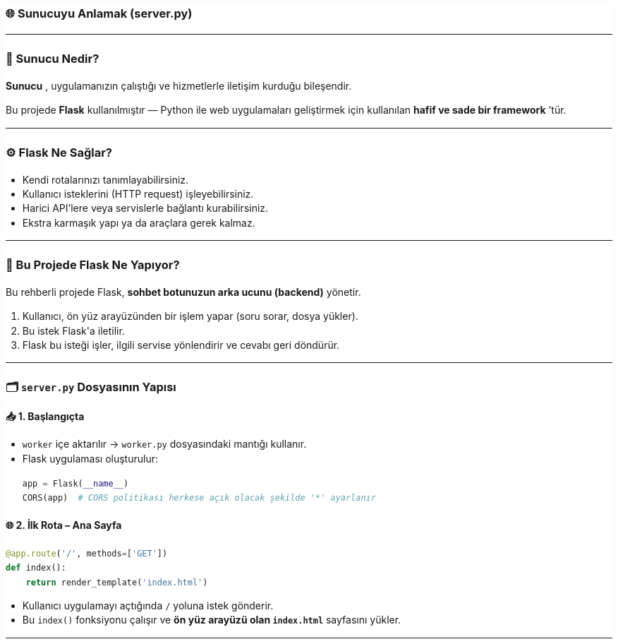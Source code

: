 
### 🌐 Sunucuyu Anlamak (server.py)

---

### 🧠 Sunucu Nedir?

 **Sunucu** , uygulamanızın çalıştığı ve hizmetlerle iletişim kurduğu bileşendir.

Bu projede **Flask** kullanılmıştır — Python ile web uygulamaları geliştirmek için kullanılan  **hafif ve sade bir framework** ’tür.

---

### ⚙️ Flask Ne Sağlar?

* Kendi rotalarınızı tanımlayabilirsiniz.
* Kullanıcı isteklerini (HTTP request) işleyebilirsiniz.
* Harici API’lere veya servislerle bağlantı kurabilirsiniz.
* Ekstra karmaşık yapı ya da araçlara gerek kalmaz.

---

### 🧩 Bu Projede Flask Ne Yapıyor?

Bu rehberli projede Flask, **sohbet botunuzun arka ucunu (backend)** yönetir.

1. Kullanıcı, ön yüz arayüzünden bir işlem yapar (soru sorar, dosya yükler).
2. Bu istek Flask'a iletilir.
3. Flask bu isteği işler, ilgili servise yönlendirir ve cevabı geri döndürür.

---

### 🗂️ `server.py` Dosyasının Yapısı

#### 📥 1. Başlangıçta

* `worker` içe aktarılır → `worker.py` dosyasındaki mantığı kullanır.
* Flask uygulaması oluşturulur:
  ```python
  app = Flask(__name__)
  CORS(app)  # CORS politikası herkese açık olacak şekilde '*' ayarlanır
  ```

#### 🌐 2. İlk Rota – Ana Sayfa

```python
@app.route('/', methods=['GET'])
def index():
    return render_template('index.html')
```

* Kullanıcı uygulamayı açtığında `/` yoluna istek gönderir.
* Bu `index()` fonksiyonu çalışır ve **ön yüz arayüzü olan `index.html`** sayfasını yükler.

---
